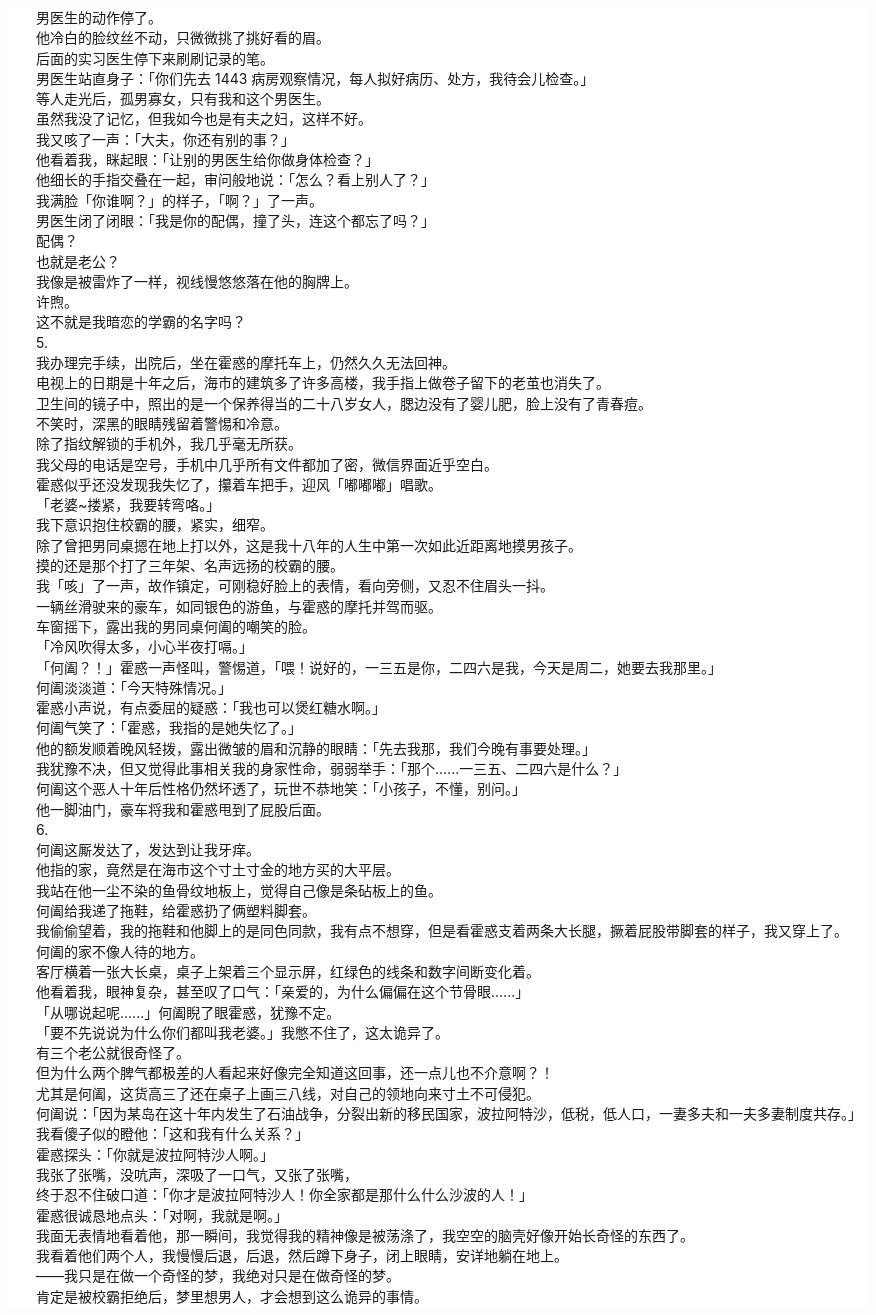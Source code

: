 &emsp;&emsp;男医生的动作停了。  
&emsp;&emsp;他冷白的脸纹丝不动，只微微挑了挑好看的眉。  
&emsp;&emsp;后面的实习医生停下来刷刷记录的笔。  
&emsp;&emsp;男医生站直身子：「你们先去 1443 病房观察情况，每人拟好病历、处方，我待会儿检查。」  
&emsp;&emsp;等人走光后，孤男寡女，只有我和这个男医生。  
&emsp;&emsp;虽然我没了记忆，但我如今也是有夫之妇，这样不好。  
&emsp;&emsp;我又咳了一声：「大夫，你还有别的事？」  
&emsp;&emsp;他看着我，眯起眼：「让别的男医生给你做身体检查？」  
&emsp;&emsp;他细长的手指交叠在一起，审问般地说：「怎么？看上别人了？」  
&emsp;&emsp;我满脸「你谁啊？」的样子，「啊？」了一声。  
&emsp;&emsp;男医生闭了闭眼：「我是你的配偶，撞了头，连这个都忘了吗？」  
&emsp;&emsp;配偶？  
&emsp;&emsp;也就是老公？  
&emsp;&emsp;我像是被雷炸了一样，视线慢悠悠落在他的胸牌上。  
&emsp;&emsp;许煦。  
&emsp;&emsp;这不就是我暗恋的学霸的名字吗？  
&emsp;&emsp;5.  
&emsp;&emsp;我办理完手续，出院后，坐在霍惑的摩托车上，仍然久久无法回神。  
&emsp;&emsp;电视上的日期是十年之后，海市的建筑多了许多高楼，我手指上做卷子留下的老茧也消失了。  
&emsp;&emsp;卫生间的镜子中，照出的是一个保养得当的二十八岁女人，腮边没有了婴儿肥，脸上没有了青春痘。  
&emsp;&emsp;不笑时，深黑的眼睛残留着警惕和冷意。  
&emsp;&emsp;除了指纹解锁的手机外，我几乎毫无所获。  
&emsp;&emsp;我父母的电话是空号，手机中几乎所有文件都加了密，微信界面近乎空白。  
&emsp;&emsp;霍惑似乎还没发现我失忆了，攥着车把手，迎风「嘟嘟嘟」唱歌。  
&emsp;&emsp;「老婆~搂紧，我要转弯咯。」  
&emsp;&emsp;我下意识抱住校霸的腰，紧实，细窄。  
&emsp;&emsp;除了曾把男同桌摁在地上打以外，这是我十八年的人生中第一次如此近距离地摸男孩子。  
&emsp;&emsp;摸的还是那个打了三年架、名声远扬的校霸的腰。  
&emsp;&emsp;我「咳」了一声，故作镇定，可刚稳好脸上的表情，看向旁侧，又忍不住眉头一抖。  
&emsp;&emsp;一辆丝滑驶来的豪车，如同银色的游鱼，与霍惑的摩托并驾而驱。  
&emsp;&emsp;车窗摇下，露出我的男同桌何阖的嘲笑的脸。  
&emsp;&emsp;「冷风吹得太多，小心半夜打嗝。」  
&emsp;&emsp;「何阖？！」霍惑一声怪叫，警惕道，「喂！说好的，一三五是你，二四六是我，今天是周二，她要去我那里。」  
&emsp;&emsp;何阖淡淡道：「今天特殊情况。」  
&emsp;&emsp;霍惑小声说，有点委屈的疑惑：「我也可以煲红糖水啊。」  
&emsp;&emsp;何阖气笑了：「霍惑，我指的是她失忆了。」  
&emsp;&emsp;他的额发顺着晚风轻拨，露出微皱的眉和沉静的眼睛：「先去我那，我们今晚有事要处理。」  
&emsp;&emsp;我犹豫不决，但又觉得此事相关我的身家性命，弱弱举手：「那个......一三五、二四六是什么？」  
&emsp;&emsp;何阖这个恶人十年后性格仍然坏透了，玩世不恭地笑：「小孩子，不懂，别问。」  
&emsp;&emsp;他一脚油门，豪车将我和霍惑甩到了屁股后面。  
&emsp;&emsp;6.  
&emsp;&emsp;何阖这厮发达了，发达到让我牙痒。  
&emsp;&emsp;他指的家，竟然是在海市这个寸土寸金的地方买的大平层。  
&emsp;&emsp;我站在他一尘不染的鱼骨纹地板上，觉得自己像是条砧板上的鱼。  
&emsp;&emsp;何阖给我递了拖鞋，给霍惑扔了俩塑料脚套。  
&emsp;&emsp;我偷偷望着，我的拖鞋和他脚上的是同色同款，我有点不想穿，但是看霍惑支着两条大长腿，撅着屁股带脚套的样子，我又穿上了。  
&emsp;&emsp;何阖的家不像人待的地方。  
&emsp;&emsp;客厅横着一张大长桌，桌子上架着三个显示屏，红绿色的线条和数字间断变化着。  
&emsp;&emsp;他看着我，眼神复杂，甚至叹了口气：「亲爱的，为什么偏偏在这个节骨眼......」  
&emsp;&emsp;「从哪说起呢......」何阖睨了眼霍惑，犹豫不定。  
&emsp;&emsp;「要不先说说为什么你们都叫我老婆。」我憋不住了，这太诡异了。  
&emsp;&emsp;有三个老公就很奇怪了。  
&emsp;&emsp;但为什么两个脾气都极差的人看起来好像完全知道这回事，还一点儿也不介意啊？！  
&emsp;&emsp;尤其是何阖，这货高三了还在桌子上画三八线，对自己的领地向来寸土不可侵犯。  
&emsp;&emsp;何阖说：「因为某岛在这十年内发生了石油战争，分裂出新的移民国家，波拉阿特沙，低税，低人口，一妻多夫和一夫多妻制度共存。」  
&emsp;&emsp;我看傻子似的瞪他：「这和我有什么关系？」  
&emsp;&emsp;霍惑探头：「你就是波拉阿特沙人啊。」  
&emsp;&emsp;我张了张嘴，没吭声，深吸了一口气，又张了张嘴，  
&emsp;&emsp;终于忍不住破口道：「你才是波拉阿特沙人！你全家都是那什么什么沙波的人！」  
&emsp;&emsp;霍惑很诚恳地点头：「对啊，我就是啊。」  
&emsp;&emsp;我面无表情地看着他，那一瞬间，我觉得我的精神像是被荡涤了，我空空的脑壳好像开始长奇怪的东西了。  
&emsp;&emsp;我看着他们两个人，我慢慢后退，后退，然后蹲下身子，闭上眼睛，安详地躺在地上。  
&emsp;&emsp;——我只是在做一个奇怪的梦，我绝对只是在做奇怪的梦。  
&emsp;&emsp;肯定是被校霸拒绝后，梦里想男人，才会想到这么诡异的事情。  